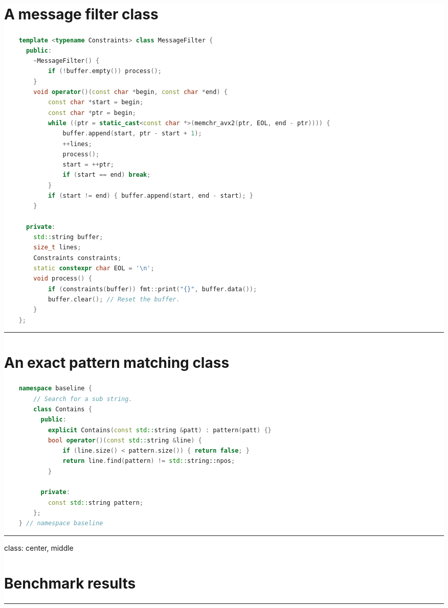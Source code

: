 # A message filter class

``` c++
    template <typename Constraints> class MessageFilter {
      public:
        ~MessageFilter() {
            if (!buffer.empty()) process();
        }
        void operator()(const char *begin, const char *end) {
            const char *start = begin;
            const char *ptr = begin;
            while ((ptr = static_cast<const char *>(memchr_avx2(ptr, EOL, end - ptr)))) {
                buffer.append(start, ptr - start + 1);
                ++lines;
                process();
                start = ++ptr;
                if (start == end) break;
            }
            if (start != end) { buffer.append(start, end - start); }
        }

      private:
        std::string buffer;
        size_t lines;
        Constraints constraints;
        static constexpr char EOL = '\n';
        void process() {
            if (constraints(buffer)) fmt::print("{}", buffer.data());
            buffer.clear(); // Reset the buffer.
        }
    };
```
---
# An exact pattern matching class

``` c++
    namespace baseline {
        // Search for a sub string.
        class Contains {
          public:
            explicit Contains(const std::string &patt) : pattern(patt) {}
            bool operator()(const std::string &line) {
                if (line.size() < pattern.size()) { return false; }
                return line.find(pattern) != std::string::npos;
            }

          private:
            const std::string pattern;
        };
    } // namespace baseline
```
---
class: center, middle
# Benchmark results

---